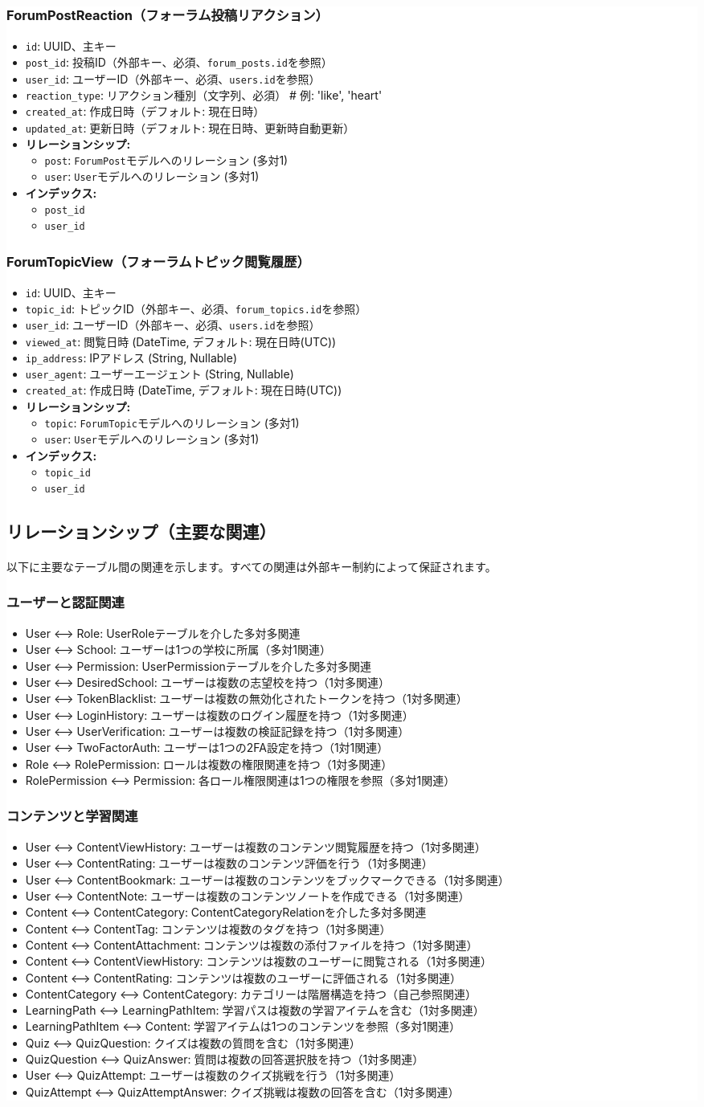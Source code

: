 ### ForumPostReaction（フォーラム投稿リアクション）
- `id`: UUID、主キー
- `post_id`: 投稿ID（外部キー、必須、`forum_posts.id`を参照）
- `user_id`: ユーザーID（外部キー、必須、`users.id`を参照）
- `reaction_type`: リアクション種別（文字列、必須） # 例: 'like', 'heart'
- `created_at`: 作成日時（デフォルト: 現在日時）
- `updated_at`: 更新日時（デフォルト: 現在日時、更新時自動更新）
- **リレーションシップ:**
  - `post`: `ForumPost`モデルへのリレーション (多対1)
  - `user`: `User`モデルへのリレーション (多対1)
- **インデックス:**
  - `post_id`
  - `user_id`

### ForumTopicView（フォーラムトピック閲覧履歴）
- `id`: UUID、主キー
- `topic_id`: トピックID（外部キー、必須、`forum_topics.id`を参照）
- `user_id`: ユーザーID（外部キー、必須、`users.id`を参照）
- `viewed_at`: 閲覧日時 (DateTime, デフォルト: 現在日時(UTC))
- `ip_address`: IPアドレス (String, Nullable)
- `user_agent`: ユーザーエージェント (String, Nullable)
- `created_at`: 作成日時 (DateTime, デフォルト: 現在日時(UTC))
- **リレーションシップ:**
  - `topic`: `ForumTopic`モデルへのリレーション (多対1)
  - `user`: `User`モデルへのリレーション (多対1)
- **インデックス:**
  - `topic_id`
  - `user_id`

## リレーションシップ（主要な関連）

以下に主要なテーブル間の関連を示します。すべての関連は外部キー制約によって保証されます。

### ユーザーと認証関連
- User ⟷ Role: UserRoleテーブルを介した多対多関連
- User ⟷ School: ユーザーは1つの学校に所属（多対1関連）
- User ⟷ Permission: UserPermissionテーブルを介した多対多関連
- User ⟷ DesiredSchool: ユーザーは複数の志望校を持つ（1対多関連）
- User ⟷ TokenBlacklist: ユーザーは複数の無効化されたトークンを持つ（1対多関連）
- User ⟷ LoginHistory: ユーザーは複数のログイン履歴を持つ（1対多関連）
- User ⟷ UserVerification: ユーザーは複数の検証記録を持つ（1対多関連）
- User ⟷ TwoFactorAuth: ユーザーは1つの2FA設定を持つ（1対1関連）
- Role ⟷ RolePermission: ロールは複数の権限関連を持つ（1対多関連）
- RolePermission ⟷ Permission: 各ロール権限関連は1つの権限を参照（多対1関連）

### コンテンツと学習関連
- User ⟷ ContentViewHistory: ユーザーは複数のコンテンツ閲覧履歴を持つ（1対多関連）
- User ⟷ ContentRating: ユーザーは複数のコンテンツ評価を行う（1対多関連）
- User ⟷ ContentBookmark: ユーザーは複数のコンテンツをブックマークできる（1対多関連）
- User ⟷ ContentNote: ユーザーは複数のコンテンツノートを作成できる（1対多関連）
- Content ⟷ ContentCategory: ContentCategoryRelationを介した多対多関連
- Content ⟷ ContentTag: コンテンツは複数のタグを持つ（1対多関連）
- Content ⟷ ContentAttachment: コンテンツは複数の添付ファイルを持つ（1対多関連）
- Content ⟷ ContentViewHistory: コンテンツは複数のユーザーに閲覧される（1対多関連）
- Content ⟷ ContentRating: コンテンツは複数のユーザーに評価される（1対多関連）
- ContentCategory ⟷ ContentCategory: カテゴリーは階層構造を持つ（自己参照関連）
- LearningPath ⟷ LearningPathItem: 学習パスは複数の学習アイテムを含む（1対多関連）
- LearningPathItem ⟷ Content: 学習アイテムは1つのコンテンツを参照（多対1関連）
- Quiz ⟷ QuizQuestion: クイズは複数の質問を含む（1対多関連）
- QuizQuestion ⟷ QuizAnswer: 質問は複数の回答選択肢を持つ（1対多関連）
- User ⟷ QuizAttempt: ユーザーは複数のクイズ挑戦を行う（1対多関連）
- QuizAttempt ⟷ QuizAttemptAnswer: クイズ挑戦は複数の回答を含む（1対多関連）